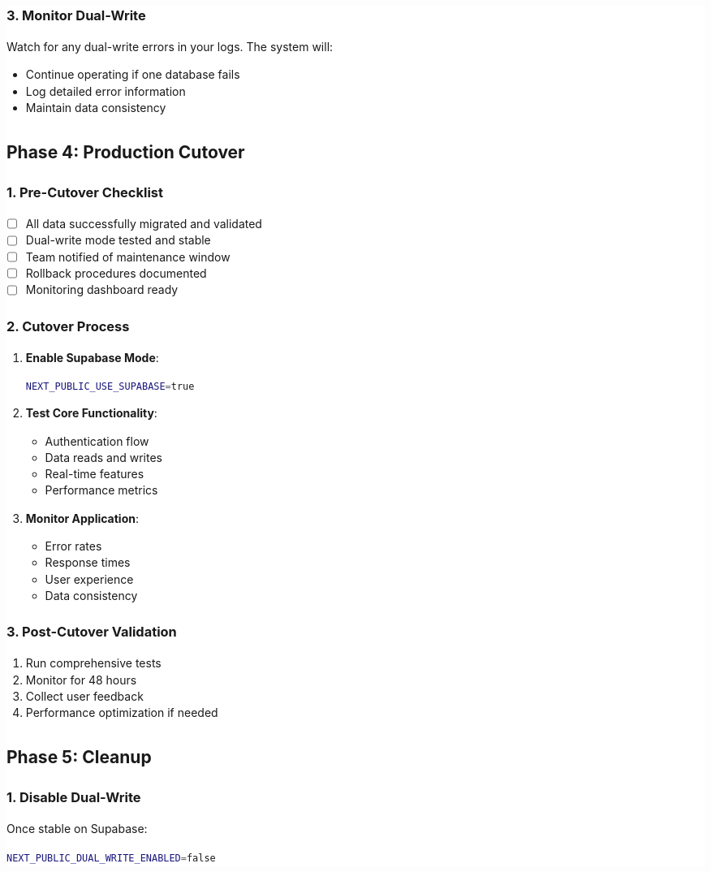### 3. Monitor Dual-Write

Watch for any dual-write errors in your logs. The system will:
- Continue operating if one database fails
- Log detailed error information
- Maintain data consistency

## Phase 4: Production Cutover

### 1. Pre-Cutover Checklist

- [ ] All data successfully migrated and validated
- [ ] Dual-write mode tested and stable
- [ ] Team notified of maintenance window
- [ ] Rollback procedures documented
- [ ] Monitoring dashboard ready

### 2. Cutover Process

1. **Enable Supabase Mode**:
   ```bash
   NEXT_PUBLIC_USE_SUPABASE=true
   ```

2. **Test Core Functionality**:
   - Authentication flow
   - Data reads and writes
   - Real-time features
   - Performance metrics

3. **Monitor Application**:
   - Error rates
   - Response times
   - User experience
   - Data consistency

### 3. Post-Cutover Validation

1. Run comprehensive tests
2. Monitor for 48 hours
3. Collect user feedback
4. Performance optimization if needed

## Phase 5: Cleanup

### 1. Disable Dual-Write

Once stable on Supabase:

```bash
NEXT_PUBLIC_DUAL_WRITE_ENABLED=false
```
